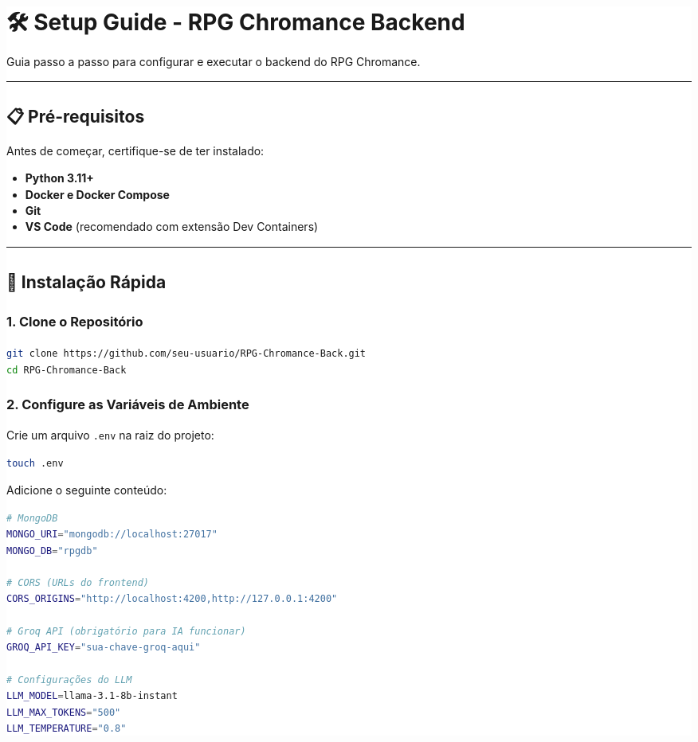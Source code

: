 # 🛠️ Setup Guide - RPG Chromance Backend

Guia passo a passo para configurar e executar o backend do RPG Chromance.

---

## 📋 Pré-requisitos

Antes de começar, certifique-se de ter instalado:

- **Python 3.11+**
- **Docker e Docker Compose**
- **Git**
- **VS Code** (recomendado com extensão Dev Containers)

---

## 🚀 Instalação Rápida

### 1. Clone o Repositório

```bash
git clone https://github.com/seu-usuario/RPG-Chromance-Back.git
cd RPG-Chromance-Back
```

### 2. Configure as Variáveis de Ambiente

Crie um arquivo `.env` na raiz do projeto:

```bash
touch .env
```

Adicione o seguinte conteúdo:

```bash
# MongoDB
MONGO_URI="mongodb://localhost:27017"
MONGO_DB="rpgdb"

# CORS (URLs do frontend)
CORS_ORIGINS="http://localhost:4200,http://127.0.0.1:4200"

# Groq API (obrigatório para IA funcionar)
GROQ_API_KEY="sua-chave-groq-aqui"

# Configurações do LLM
LLM_MODEL=llama-3.1-8b-instant
LLM_MAX_TOKENS="500"
LLM_TEMPERATURE="0.8"
```
